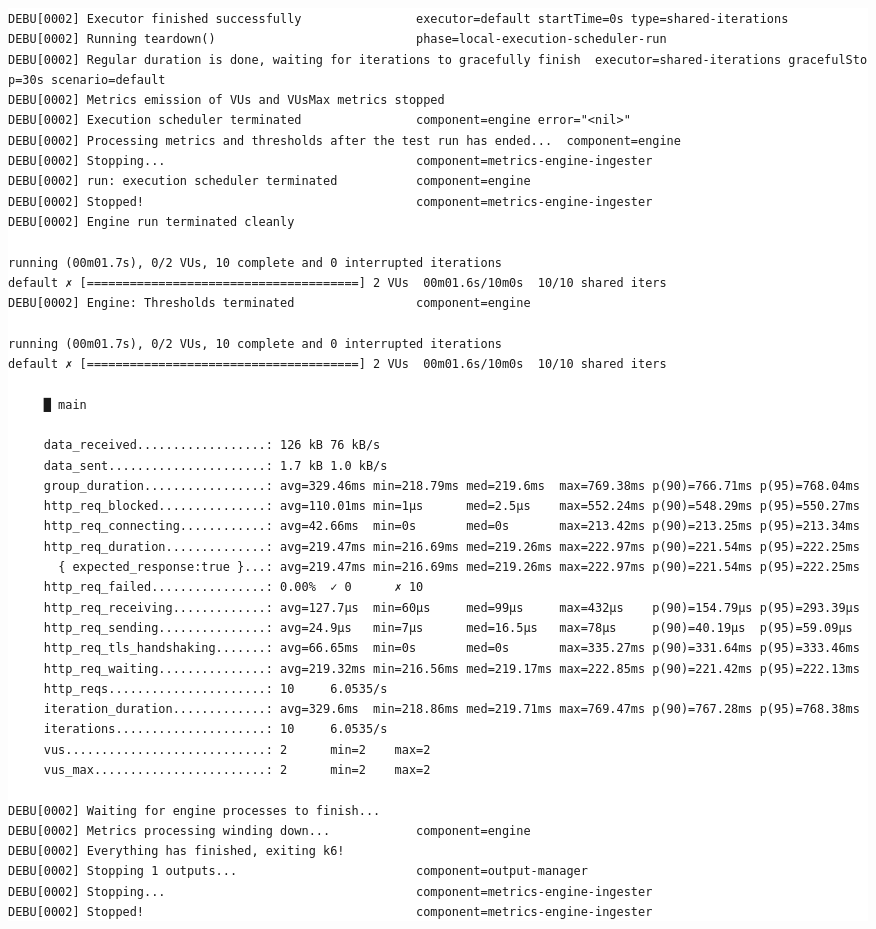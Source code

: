 ```shell
DEBU[0002] Executor finished successfully                executor=default startTime=0s type=shared-iterations
DEBU[0002] Running teardown()                            phase=local-execution-scheduler-run
DEBU[0002] Regular duration is done, waiting for iterations to gracefully finish  executor=shared-iterations gracefulStop=30s scenario=default
DEBU[0002] Metrics emission of VUs and VUsMax metrics stopped 
DEBU[0002] Execution scheduler terminated                component=engine error="<nil>"
DEBU[0002] Processing metrics and thresholds after the test run has ended...  component=engine
DEBU[0002] Stopping...                                   component=metrics-engine-ingester
DEBU[0002] run: execution scheduler terminated           component=engine
DEBU[0002] Stopped!                                      component=metrics-engine-ingester
DEBU[0002] Engine run terminated cleanly                

running (00m01.7s), 0/2 VUs, 10 complete and 0 interrupted iterations
default ✗ [======================================] 2 VUs  00m01.6s/10m0s  10/10 shared iters
DEBU[0002] Engine: Thresholds terminated                 component=engine

running (00m01.7s), 0/2 VUs, 10 complete and 0 interrupted iterations
default ✗ [======================================] 2 VUs  00m01.6s/10m0s  10/10 shared iters

     █ main

     data_received..................: 126 kB 76 kB/s
     data_sent......................: 1.7 kB 1.0 kB/s
     group_duration.................: avg=329.46ms min=218.79ms med=219.6ms  max=769.38ms p(90)=766.71ms p(95)=768.04ms
     http_req_blocked...............: avg=110.01ms min=1µs      med=2.5µs    max=552.24ms p(90)=548.29ms p(95)=550.27ms
     http_req_connecting............: avg=42.66ms  min=0s       med=0s       max=213.42ms p(90)=213.25ms p(95)=213.34ms
     http_req_duration..............: avg=219.47ms min=216.69ms med=219.26ms max=222.97ms p(90)=221.54ms p(95)=222.25ms
       { expected_response:true }...: avg=219.47ms min=216.69ms med=219.26ms max=222.97ms p(90)=221.54ms p(95)=222.25ms
     http_req_failed................: 0.00%  ✓ 0      ✗ 10 
     http_req_receiving.............: avg=127.7µs  min=60µs     med=99µs     max=432µs    p(90)=154.79µs p(95)=293.39µs
     http_req_sending...............: avg=24.9µs   min=7µs      med=16.5µs   max=78µs     p(90)=40.19µs  p(95)=59.09µs 
     http_req_tls_handshaking.......: avg=66.65ms  min=0s       med=0s       max=335.27ms p(90)=331.64ms p(95)=333.46ms
     http_req_waiting...............: avg=219.32ms min=216.56ms med=219.17ms max=222.85ms p(90)=221.42ms p(95)=222.13ms
     http_reqs......................: 10     6.0535/s
     iteration_duration.............: avg=329.6ms  min=218.86ms med=219.71ms max=769.47ms p(90)=767.28ms p(95)=768.38ms
     iterations.....................: 10     6.0535/s
     vus............................: 2      min=2    max=2
     vus_max........................: 2      min=2    max=2

DEBU[0002] Waiting for engine processes to finish...    
DEBU[0002] Metrics processing winding down...            component=engine
DEBU[0002] Everything has finished, exiting k6!         
DEBU[0002] Stopping 1 outputs...                         component=output-manager
DEBU[0002] Stopping...                                   component=metrics-engine-ingester
DEBU[0002] Stopped!                                      component=metrics-engine-ingester
```
